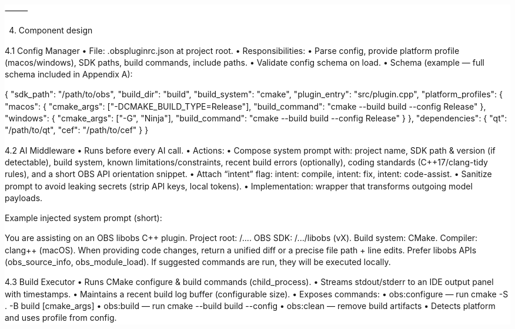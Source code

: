 ⸻

4. Component design

4.1 Config Manager
	•	File: .obspluginrc.json at project root.
	•	Responsibilities:
	•	Parse config, provide platform profile (macos/windows), SDK paths, build commands, include paths.
	•	Validate config schema on load.
	•	Schema (example — full schema included in Appendix A):

{
  "sdk_path": "/path/to/obs",
  "build_dir": "build",
  "build_system": "cmake",
  "plugin_entry": "src/plugin.cpp",
  "platform_profiles": {
    "macos": {
      "cmake_args": ["-DCMAKE_BUILD_TYPE=Release"],
      "build_command": "cmake --build build --config Release"
    },
    "windows": {
      "cmake_args": ["-G", "Ninja"],
      "build_command": "cmake --build build --config Release"
    }
  },
  "dependencies": {
    "qt": "/path/to/qt",
    "cef": "/path/to/cef"
  }
}

4.2 AI Middleware
	•	Runs before every AI call.
	•	Actions:
	•	Compose system prompt with: project name, SDK path & version (if detectable), build system, known limitations/constraints, recent build errors (optionally), coding standards (C++17/clang-tidy rules), and a short OBS API orientation snippet.
	•	Attach “intent” flag: intent: compile, intent: fix, intent: code-assist.
	•	Sanitize prompt to avoid leaking secrets (strip API keys, local tokens).
	•	Implementation: wrapper that transforms outgoing model payloads.

Example injected system prompt (short):

You are assisting on an OBS libobs C++ plugin. Project root: /.... OBS SDK: /.../libobs (vX). Build system: CMake. Compiler: clang++ (macOS). When providing code changes, return a unified diff or a precise file path + line edits. Prefer libobs APIs (obs_source_info, obs_module_load). If suggested commands are run, they will be executed locally.

4.3 Build Executor
	•	Runs CMake configure & build commands (child_process).
	•	Streams stdout/stderr to an IDE output panel with timestamps.
	•	Maintains a recent build log buffer (configurable size).
	•	Exposes commands:
	•	obs:configure — run cmake -S . -B build [cmake_args]
	•	obs:build — run cmake --build build --config <cfg>
	•	obs:clean — remove build artifacts
	•	Detects platform and uses profile from config.
